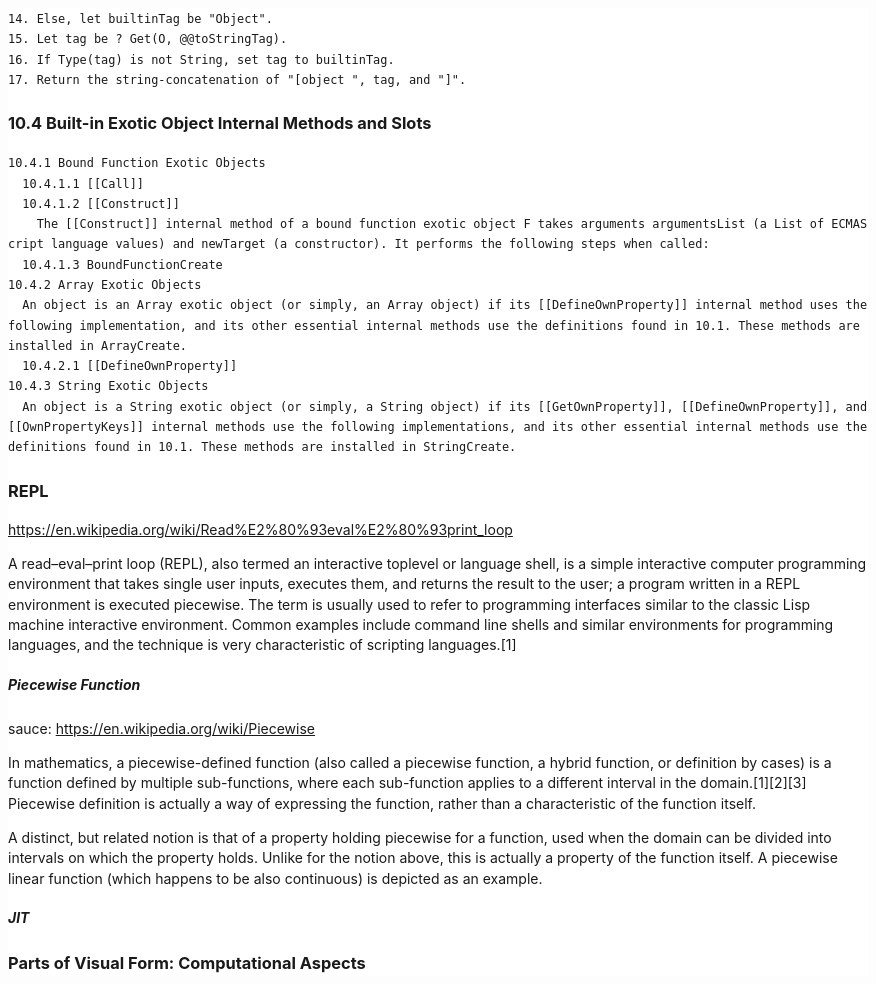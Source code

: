     14. Else, let builtinTag be "Object".
    15. Let tag be ? Get(O, @@toStringTag).
    16. If Type(tag) is not String, set tag to builtinTag.
    17. Return the string-concatenation of "[object ", tag, and "]".

### 10.4 Built-in Exotic Object Internal Methods and Slots

    10.4.1 Bound Function Exotic Objects
      10.4.1.1 [[Call]]
      10.4.1.2 [[Construct]]
        The [[Construct]] internal method of a bound function exotic object F takes arguments argumentsList (a List of ECMAScript language values) and newTarget (a constructor). It performs the following steps when called:
      10.4.1.3 BoundFunctionCreate
    10.4.2 Array Exotic Objects
      An object is an Array exotic object (or simply, an Array object) if its [[DefineOwnProperty]] internal method uses the following implementation, and its other essential internal methods use the definitions found in 10.1. These methods are installed in ArrayCreate.
      10.4.2.1 [[DefineOwnProperty]]
    10.4.3 String Exotic Objects
      An object is a String exotic object (or simply, a String object) if its [[GetOwnProperty]], [[DefineOwnProperty]], and [[OwnPropertyKeys]] internal methods use the following implementations, and its other essential internal methods use the definitions found in 10.1. These methods are installed in StringCreate.

### REPL

https://en.wikipedia.org/wiki/Read%E2%80%93eval%E2%80%93print_loop

A read–eval–print loop (REPL), also termed an interactive toplevel or language shell, is a simple interactive computer programming environment that takes single user inputs, executes them, and returns the result to the user; a program written in a REPL environment is executed piecewise. The term is usually used to refer to programming interfaces similar to the classic Lisp machine interactive environment. Common examples include command line shells and similar environments for programming languages, and the technique is very characteristic of scripting languages.[1]

##### Piecewise Function

sauce: https://en.wikipedia.org/wiki/Piecewise

In mathematics, a piecewise-defined function (also called a piecewise function, a hybrid function, or definition by cases) is a function defined by multiple sub-functions, where each sub-function applies to a different interval in the domain.[1][2][3] Piecewise definition is actually a way of expressing the function, rather than a characteristic of the function itself.

A distinct, but related notion is that of a property holding piecewise for a function, used when the domain can be divided into intervals on which the property holds. Unlike for the notion above, this is actually a property of the function itself. A piecewise linear function (which happens to be also continuous) is depicted as an example.

##### JIT

### Parts of Visual Form: Computational Aspects
